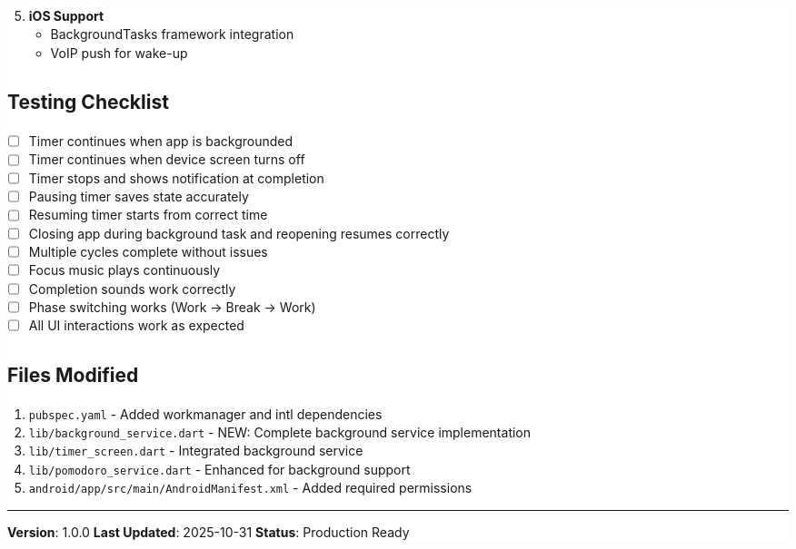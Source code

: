 5. **iOS Support**
   - BackgroundTasks framework integration
   - VoIP push for wake-up

## Testing Checklist

- [ ] Timer continues when app is backgrounded
- [ ] Timer continues when device screen turns off
- [ ] Timer stops and shows notification at completion
- [ ] Pausing timer saves state accurately
- [ ] Resuming timer starts from correct time
- [ ] Closing app during background task and reopening resumes correctly
- [ ] Multiple cycles complete without issues
- [ ] Focus music plays continuously
- [ ] Completion sounds work correctly
- [ ] Phase switching works (Work → Break → Work)
- [ ] All UI interactions work as expected

## Files Modified

1. `pubspec.yaml` - Added workmanager and intl dependencies
2. `lib/background_service.dart` - NEW: Complete background service implementation
3. `lib/timer_screen.dart` - Integrated background service
4. `lib/pomodoro_service.dart` - Enhanced for background support
5. `android/app/src/main/AndroidManifest.xml` - Added required permissions

---

**Version**: 1.0.0
**Last Updated**: 2025-10-31
**Status**: Production Ready
